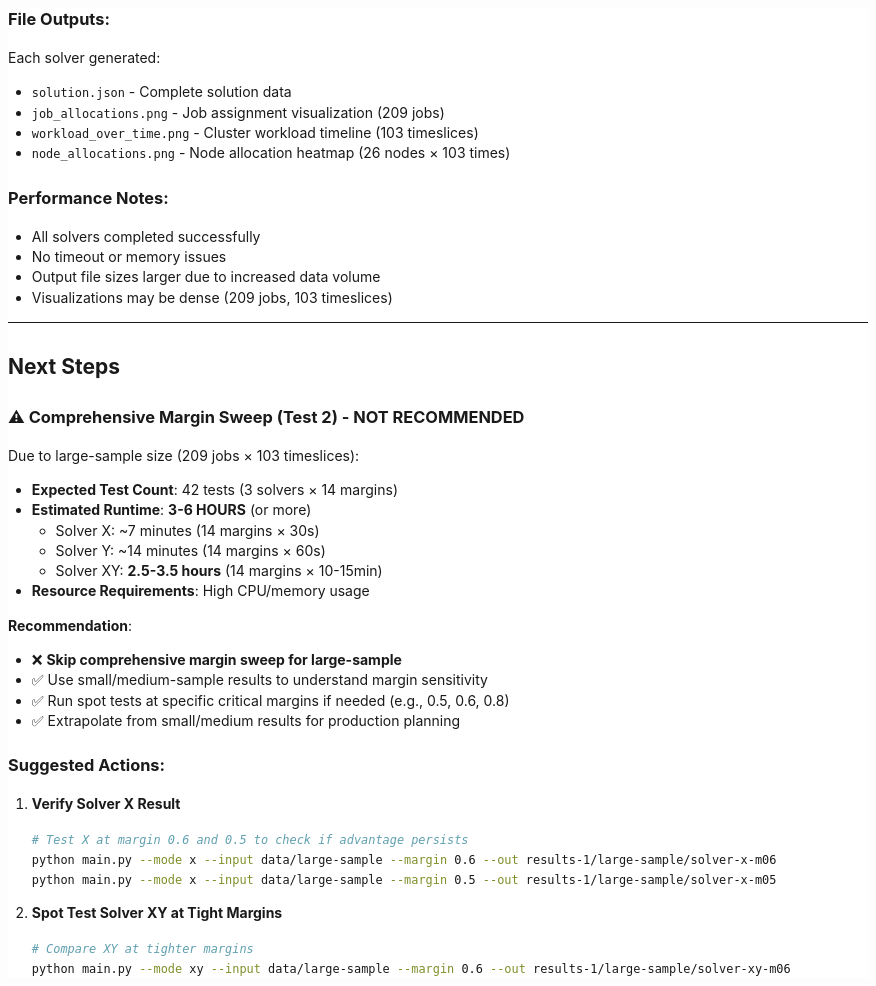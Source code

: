 ### File Outputs:
Each solver generated:
- `solution.json` - Complete solution data
- `job_allocations.png` - Job assignment visualization (209 jobs)
- `workload_over_time.png` - Cluster workload timeline (103 timeslices)
- `node_allocations.png` - Node allocation heatmap (26 nodes × 103 times)

### Performance Notes:
- All solvers completed successfully
- No timeout or memory issues
- Output file sizes larger due to increased data volume
- Visualizations may be dense (209 jobs, 103 timeslices)

---

## Next Steps

### ⚠️ Comprehensive Margin Sweep (Test 2) - NOT RECOMMENDED

Due to large-sample size (209 jobs × 103 timeslices):
- **Expected Test Count**: 42 tests (3 solvers × 14 margins)
- **Estimated Runtime**: **3-6 HOURS** (or more)
  - Solver X: ~7 minutes (14 margins × 30s)
  - Solver Y: ~14 minutes (14 margins × 60s)
  - Solver XY: **2.5-3.5 hours** (14 margins × 10-15min)
- **Resource Requirements**: High CPU/memory usage

**Recommendation**: 
- ❌ **Skip comprehensive margin sweep for large-sample**
- ✅ Use small/medium-sample results to understand margin sensitivity
- ✅ Run spot tests at specific critical margins if needed (e.g., 0.5, 0.6, 0.8)
- ✅ Extrapolate from small/medium results for production planning

### Suggested Actions:

1. **Verify Solver X Result**
   ```bash
   # Test X at margin 0.6 and 0.5 to check if advantage persists
   python main.py --mode x --input data/large-sample --margin 0.6 --out results-1/large-sample/solver-x-m06
   python main.py --mode x --input data/large-sample --margin 0.5 --out results-1/large-sample/solver-x-m05
   ```

2. **Spot Test Solver XY at Tight Margins**
   ```bash
   # Compare XY at tighter margins
   python main.py --mode xy --input data/large-sample --margin 0.6 --out results-1/large-sample/solver-xy-m06
   ```
